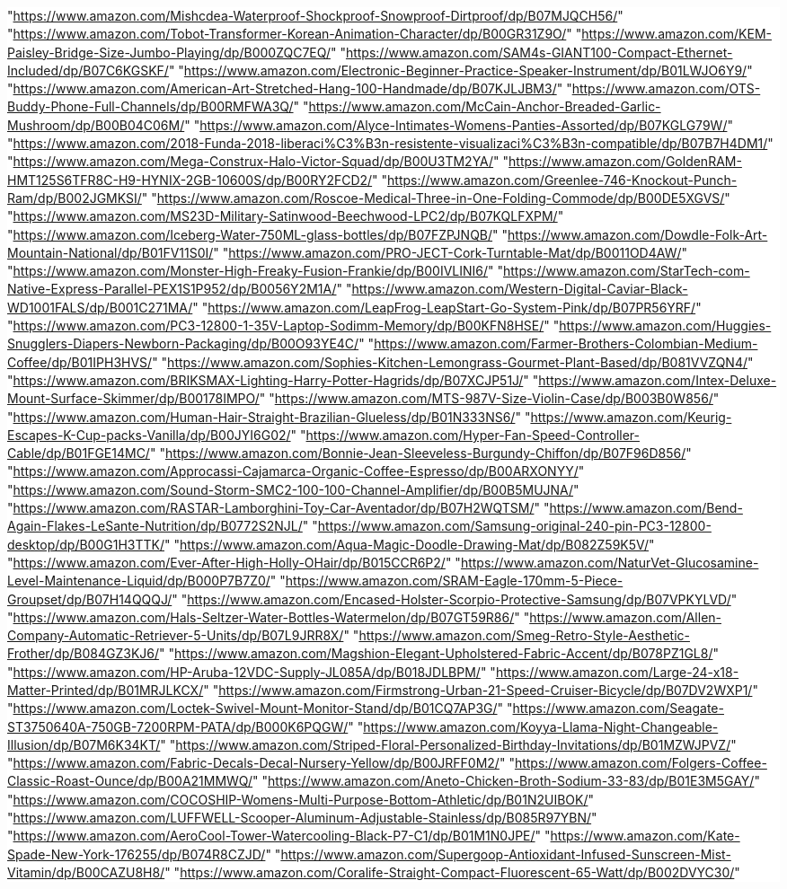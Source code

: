 "https://www.amazon.com/Mishcdea-Waterproof-Shockproof-Snowproof-Dirtproof/dp/B07MJQCH56/"
"https://www.amazon.com/Tobot-Transformer-Korean-Animation-Character/dp/B00GR31Z9O/"
"https://www.amazon.com/KEM-Paisley-Bridge-Size-Jumbo-Playing/dp/B000ZQC7EQ/"
"https://www.amazon.com/SAM4s-GIANT100-Compact-Ethernet-Included/dp/B07C6KGSKF/"
"https://www.amazon.com/Electronic-Beginner-Practice-Speaker-Instrument/dp/B01LWJO6Y9/"
"https://www.amazon.com/American-Art-Stretched-Hang-100-Handmade/dp/B07KJLJBM3/"
"https://www.amazon.com/OTS-Buddy-Phone-Full-Channels/dp/B00RMFWA3Q/"
"https://www.amazon.com/McCain-Anchor-Breaded-Garlic-Mushroom/dp/B00B04C06M/"
"https://www.amazon.com/Alyce-Intimates-Womens-Panties-Assorted/dp/B07KGLG79W/"
"https://www.amazon.com/2018-Funda-2018-liberaci%C3%B3n-resistente-visualizaci%C3%B3n-compatible/dp/B07B7H4DM1/"
"https://www.amazon.com/Mega-Construx-Halo-Victor-Squad/dp/B00U3TM2YA/"
"https://www.amazon.com/GoldenRAM-HMT125S6TFR8C-H9-HYNIX-2GB-10600S/dp/B00RY2FCD2/"
"https://www.amazon.com/Greenlee-746-Knockout-Punch-Ram/dp/B002JGMKSI/"
"https://www.amazon.com/Roscoe-Medical-Three-in-One-Folding-Commode/dp/B00DE5XGVS/"
"https://www.amazon.com/MS23D-Military-Satinwood-Beechwood-LPC2/dp/B07KQLFXPM/"
"https://www.amazon.com/Iceberg-Water-750ML-glass-bottles/dp/B07FZPJNQB/"
"https://www.amazon.com/Dowdle-Folk-Art-Mountain-National/dp/B01FV11S0I/"
"https://www.amazon.com/PRO-JECT-Cork-Turntable-Mat/dp/B0011OD4AW/"
"https://www.amazon.com/Monster-High-Freaky-Fusion-Frankie/dp/B00IVLINI6/"
"https://www.amazon.com/StarTech-com-Native-Express-Parallel-PEX1S1P952/dp/B0056Y2M1A/"
"https://www.amazon.com/Western-Digital-Caviar-Black-WD1001FALS/dp/B001C271MA/"
"https://www.amazon.com/LeapFrog-LeapStart-Go-System-Pink/dp/B07PR56YRF/"
"https://www.amazon.com/PC3-12800-1-35V-Laptop-Sodimm-Memory/dp/B00KFN8HSE/"
"https://www.amazon.com/Huggies-Snugglers-Diapers-Newborn-Packaging/dp/B00O93YE4C/"
"https://www.amazon.com/Farmer-Brothers-Colombian-Medium-Coffee/dp/B01IPH3HVS/"
"https://www.amazon.com/Sophies-Kitchen-Lemongrass-Gourmet-Plant-Based/dp/B081VVZQN4/"
"https://www.amazon.com/BRIKSMAX-Lighting-Harry-Potter-Hagrids/dp/B07XCJP51J/"
"https://www.amazon.com/Intex-Deluxe-Mount-Surface-Skimmer/dp/B00178IMPO/"
"https://www.amazon.com/MTS-987V-Size-Violin-Case/dp/B003B0W856/"
"https://www.amazon.com/Human-Hair-Straight-Brazilian-Glueless/dp/B01N333NS6/"
"https://www.amazon.com/Keurig-Escapes-K-Cup-packs-Vanilla/dp/B00JYI6G02/"
"https://www.amazon.com/Hyper-Fan-Speed-Controller-Cable/dp/B01FGE14MC/"
"https://www.amazon.com/Bonnie-Jean-Sleeveless-Burgundy-Chiffon/dp/B07F96D856/"
"https://www.amazon.com/Approcassi-Cajamarca-Organic-Coffee-Espresso/dp/B00ARXONYY/"
"https://www.amazon.com/Sound-Storm-SMC2-100-100-Channel-Amplifier/dp/B00B5MUJNA/"
"https://www.amazon.com/RASTAR-Lamborghini-Toy-Car-Aventador/dp/B07H2WQTSM/"
"https://www.amazon.com/Bend-Again-Flakes-LeSante-Nutrition/dp/B0772S2NJL/"
"https://www.amazon.com/Samsung-original-240-pin-PC3-12800-desktop/dp/B00G1H3TTK/"
"https://www.amazon.com/Aqua-Magic-Doodle-Drawing-Mat/dp/B082Z59K5V/"
"https://www.amazon.com/Ever-After-High-Holly-OHair/dp/B015CCR6P2/"
"https://www.amazon.com/NaturVet-Glucosamine-Level-Maintenance-Liquid/dp/B000P7B7Z0/"
"https://www.amazon.com/SRAM-Eagle-170mm-5-Piece-Groupset/dp/B07H14QQQJ/"
"https://www.amazon.com/Encased-Holster-Scorpio-Protective-Samsung/dp/B07VPKYLVD/"
"https://www.amazon.com/Hals-Seltzer-Water-Bottles-Watermelon/dp/B07GT59R86/"
"https://www.amazon.com/Allen-Company-Automatic-Retriever-5-Units/dp/B07L9JRR8X/"
"https://www.amazon.com/Smeg-Retro-Style-Aesthetic-Frother/dp/B084GZ3KJ6/"
"https://www.amazon.com/Magshion-Elegant-Upholstered-Fabric-Accent/dp/B078PZ1GL8/"
"https://www.amazon.com/HP-Aruba-12VDC-Supply-JL085A/dp/B018JDLBPM/"
"https://www.amazon.com/Large-24-x18-Matter-Printed/dp/B01MRJLKCX/"
"https://www.amazon.com/Firmstrong-Urban-21-Speed-Cruiser-Bicycle/dp/B07DV2WXP1/"
"https://www.amazon.com/Loctek-Swivel-Mount-Monitor-Stand/dp/B01CQ7AP3G/"
"https://www.amazon.com/Seagate-ST3750640A-750GB-7200RPM-PATA/dp/B000K6PQGW/"
"https://www.amazon.com/Koyya-Llama-Night-Changeable-Illusion/dp/B07M6K34KT/"
"https://www.amazon.com/Striped-Floral-Personalized-Birthday-Invitations/dp/B01MZWJPVZ/"
"https://www.amazon.com/Fabric-Decals-Decal-Nursery-Yellow/dp/B00JRFF0M2/"
"https://www.amazon.com/Folgers-Coffee-Classic-Roast-Ounce/dp/B00A21MMWQ/"
"https://www.amazon.com/Aneto-Chicken-Broth-Sodium-33-83/dp/B01E3M5GAY/"
"https://www.amazon.com/COCOSHIP-Womens-Multi-Purpose-Bottom-Athletic/dp/B01N2UIBOK/"
"https://www.amazon.com/LUFFWELL-Scooper-Aluminum-Adjustable-Stainless/dp/B085R97YBN/"
"https://www.amazon.com/AeroCool-Tower-Watercooling-Black-P7-C1/dp/B01M1N0JPE/"
"https://www.amazon.com/Kate-Spade-New-York-176255/dp/B074R8CZJD/"
"https://www.amazon.com/Supergoop-Antioxidant-Infused-Sunscreen-Mist-Vitamin/dp/B00CAZU8H8/"
"https://www.amazon.com/Coralife-Straight-Compact-Fluorescent-65-Watt/dp/B002DVYC30/"